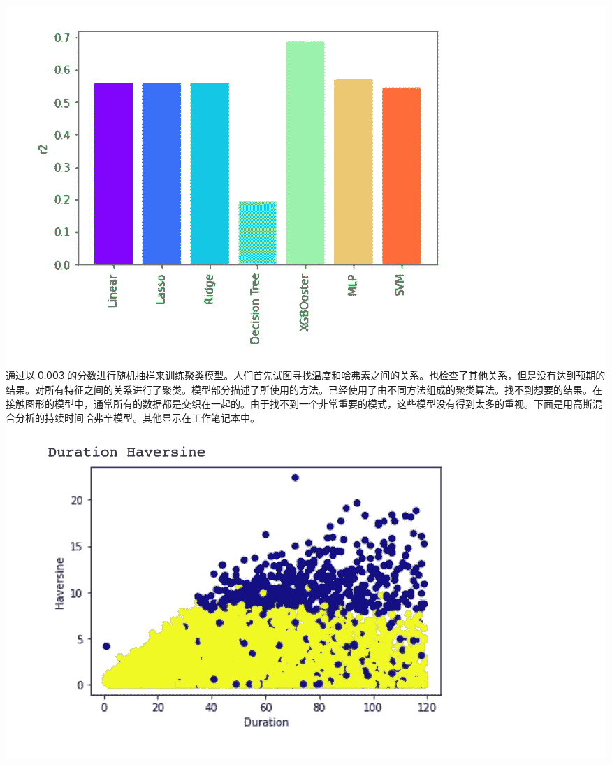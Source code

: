 ![](img/5ab1c336e56b5232ba8559bc1a60584e.png)

通过以 0.003 的分数进行随机抽样来训练聚类模型。人们首先试图寻找温度和哈弗素之间的关系。也检查了其他关系，但是没有达到预期的结果。对所有特征之间的关系进行了聚类。模型部分描述了所使用的方法。已经使用了由不同方法组成的聚类算法。找不到想要的结果。在接触图形的模型中，通常所有的数据都是交织在一起的。由于找不到一个非常重要的模式，这些模型没有得到太多的重视。下面是用高斯混合分析的持续时间哈弗辛模型。其他显示在工作笔记本中。

![](img/7d34f7e987f3eb79ca1fb8753a267fe6.png)
